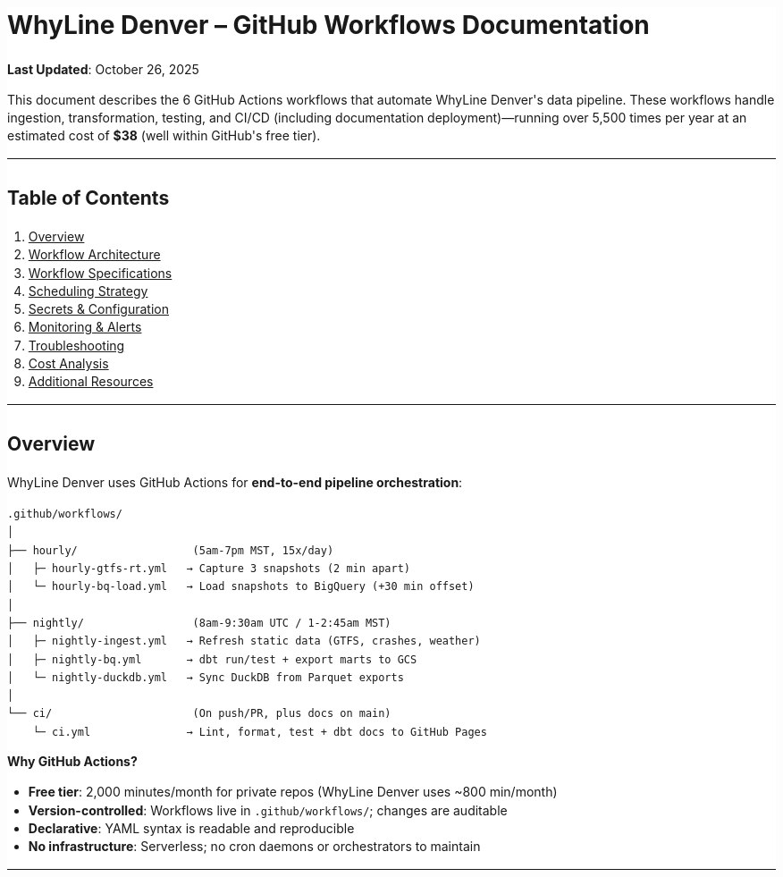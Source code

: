 # WhyLine Denver – GitHub Workflows Documentation

**Last Updated**: October 26, 2025

This document describes the 6 GitHub Actions workflows that automate WhyLine Denver's data pipeline. These workflows handle ingestion, transformation, testing, and CI/CD (including documentation deployment)—running over 5,500 times per year at an estimated cost of **$38** (well within GitHub's free tier).

---

## Table of Contents

1. [Overview](#overview)
2. [Workflow Architecture](#workflow-architecture)
3. [Workflow Specifications](#workflow-specifications)
4. [Scheduling Strategy](#scheduling-strategy)
5. [Secrets & Configuration](#secrets--configuration)
6. [Monitoring & Alerts](#monitoring--alerts)
7. [Troubleshooting](#troubleshooting)
8. [Cost Analysis](#cost-analysis)
9. [Additional Resources](#additional-resources)

---

## Overview

WhyLine Denver uses GitHub Actions for **end-to-end pipeline orchestration**:

```
.github/workflows/
│
├── hourly/                  (5am-7pm MST, 15x/day)
│   ├─ hourly-gtfs-rt.yml   → Capture 3 snapshots (2 min apart)
│   └─ hourly-bq-load.yml   → Load snapshots to BigQuery (+30 min offset)
│
├── nightly/                 (8am-9:30am UTC / 1-2:45am MST)
│   ├─ nightly-ingest.yml   → Refresh static data (GTFS, crashes, weather)
│   ├─ nightly-bq.yml       → dbt run/test + export marts to GCS
│   └─ nightly-duckdb.yml   → Sync DuckDB from Parquet exports
│
└── ci/                      (On push/PR, plus docs on main)
    └─ ci.yml               → Lint, format, test + dbt docs to GitHub Pages
```

**Why GitHub Actions?**
- **Free tier**: 2,000 minutes/month for private repos (WhyLine Denver uses ~800 min/month)
- **Version-controlled**: Workflows live in `.github/workflows/`; changes are auditable
- **Declarative**: YAML syntax is readable and reproducible
- **No infrastructure**: Serverless; no cron daemons or orchestrators to maintain

---
